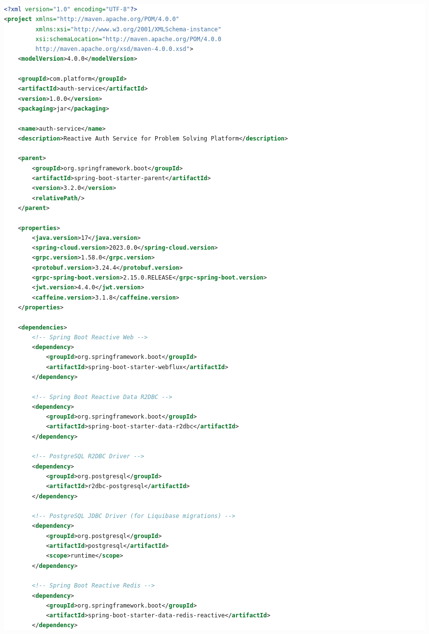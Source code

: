 ```xml
<?xml version="1.0" encoding="UTF-8"?>
<project xmlns="http://maven.apache.org/POM/4.0.0" 
         xmlns:xsi="http://www.w3.org/2001/XMLSchema-instance"
         xsi:schemaLocation="http://maven.apache.org/POM/4.0.0 
         http://maven.apache.org/xsd/maven-4.0.0.xsd">
    <modelVersion>4.0.0</modelVersion>
    
    <groupId>com.platform</groupId>
    <artifactId>auth-service</artifactId>
    <version>1.0.0</version>
    <packaging>jar</packaging>
    
    <name>auth-service</name>
    <description>Reactive Auth Service for Problem Solving Platform</description>
    
    <parent>
        <groupId>org.springframework.boot</groupId>
        <artifactId>spring-boot-starter-parent</artifactId>
        <version>3.2.0</version>
        <relativePath/>
    </parent>
    
    <properties>
        <java.version>17</java.version>
        <spring-cloud.version>2023.0.0</spring-cloud.version>
        <grpc.version>1.58.0</grpc.version>
        <protobuf.version>3.24.4</protobuf.version>
        <grpc-spring-boot.version>2.15.0.RELEASE</grpc-spring-boot.version>
        <jwt.version>4.4.0</jwt.version>
        <caffeine.version>3.1.8</caffeine.version>
    </properties>
    
    <dependencies>
        <!-- Spring Boot Reactive Web -->
        <dependency>
            <groupId>org.springframework.boot</groupId>
            <artifactId>spring-boot-starter-webflux</artifactId>
        </dependency>
        
        <!-- Spring Boot Reactive Data R2DBC -->
        <dependency>
            <groupId>org.springframework.boot</groupId>
            <artifactId>spring-boot-starter-data-r2dbc</artifactId>
        </dependency>
        
        <!-- PostgreSQL R2DBC Driver -->
        <dependency>
            <groupId>org.postgresql</groupId>
            <artifactId>r2dbc-postgresql</artifactId>
        </dependency>
        
        <!-- PostgreSQL JDBC Driver (for Liquibase migrations) -->
        <dependency>
            <groupId>org.postgresql</groupId>
            <artifactId>postgresql</artifactId>
            <scope>runtime</scope>
        </dependency>
        
        <!-- Spring Boot Reactive Redis -->
        <dependency>
            <groupId>org.springframework.boot</groupId>
            <artifactId>spring-boot-starter-data-redis-reactive</artifactId>
        </dependency>
```